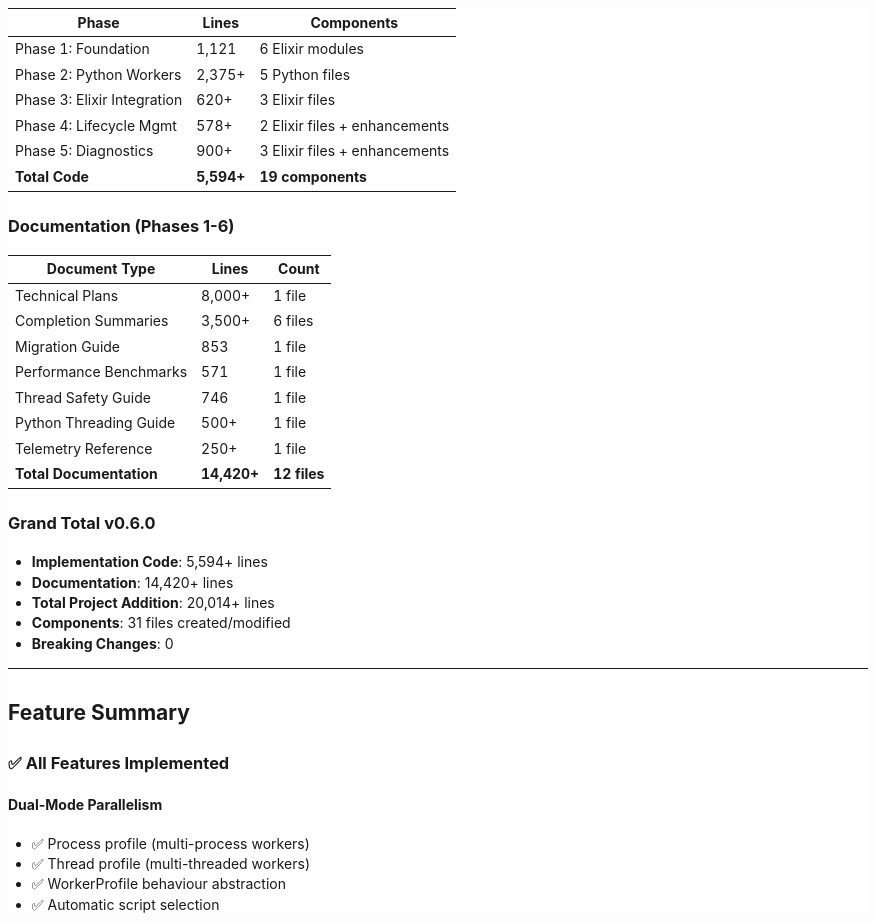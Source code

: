 | Phase | Lines | Components |
|-------|-------|------------|
| Phase 1: Foundation | 1,121 | 6 Elixir modules |
| Phase 2: Python Workers | 2,375+ | 5 Python files |
| Phase 3: Elixir Integration | 620+ | 3 Elixir files |
| Phase 4: Lifecycle Mgmt | 578+ | 2 Elixir files + enhancements |
| Phase 5: Diagnostics | 900+ | 3 Elixir files + enhancements |
| **Total Code** | **5,594+** | **19 components** |

### Documentation (Phases 1-6)

| Document Type | Lines | Count |
|---------------|-------|-------|
| Technical Plans | 8,000+ | 1 file |
| Completion Summaries | 3,500+ | 6 files |
| Migration Guide | 853 | 1 file |
| Performance Benchmarks | 571 | 1 file |
| Thread Safety Guide | 746 | 1 file |
| Python Threading Guide | 500+ | 1 file |
| Telemetry Reference | 250+ | 1 file |
| **Total Documentation** | **14,420+** | **12 files** |

### Grand Total v0.6.0

- **Implementation Code**: 5,594+ lines
- **Documentation**: 14,420+ lines
- **Total Project Addition**: 20,014+ lines
- **Components**: 31 files created/modified
- **Breaking Changes**: 0

---

## Feature Summary

### ✅ All Features Implemented

#### Dual-Mode Parallelism
- ✅ Process profile (multi-process workers)
- ✅ Thread profile (multi-threaded workers)
- ✅ WorkerProfile behaviour abstraction
- ✅ Automatic script selection
